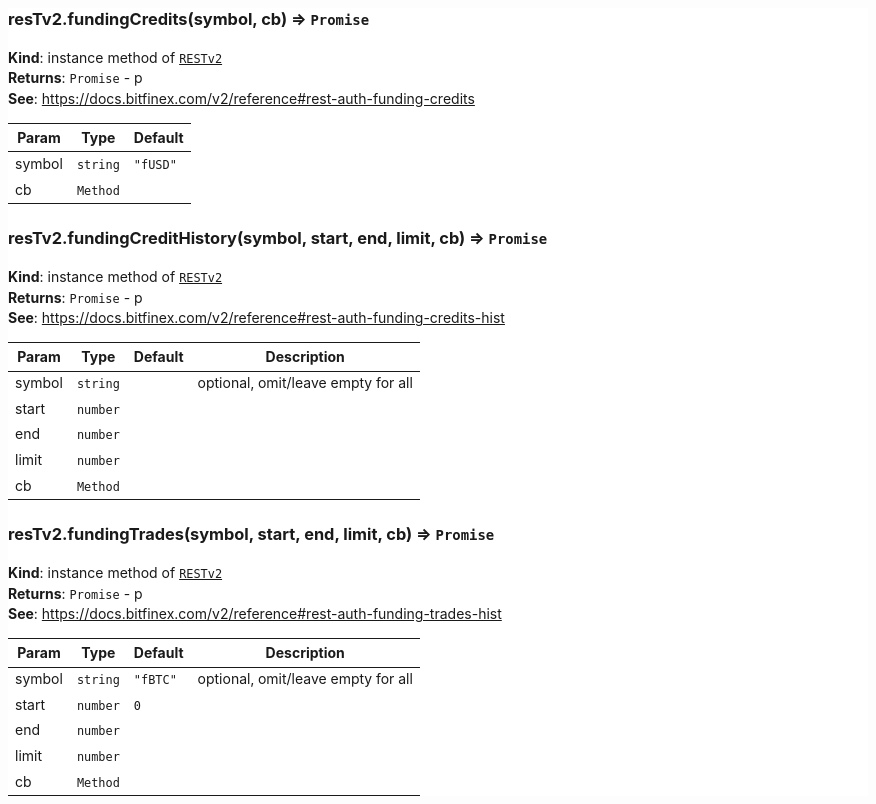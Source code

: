 ### resTv2.fundingCredits(symbol, cb) ⇒ <code>Promise</code>
**Kind**: instance method of [<code>RESTv2</code>](#RESTv2)  
**Returns**: <code>Promise</code> - p  
**See**: https://docs.bitfinex.com/v2/reference#rest-auth-funding-credits  

| Param | Type | Default |
| --- | --- | --- |
| symbol | <code>string</code> | <code>&quot;fUSD&quot;</code> | 
| cb | <code>Method</code> |  | 

<a name="RESTv2+fundingCreditHistory"></a>

### resTv2.fundingCreditHistory(symbol, start, end, limit, cb) ⇒ <code>Promise</code>
**Kind**: instance method of [<code>RESTv2</code>](#RESTv2)  
**Returns**: <code>Promise</code> - p  
**See**: https://docs.bitfinex.com/v2/reference#rest-auth-funding-credits-hist  

| Param | Type | Default | Description |
| --- | --- | --- | --- |
| symbol | <code>string</code> |  | optional, omit/leave empty for all |
| start | <code>number</code> | <code></code> |  |
| end | <code>number</code> | <code></code> |  |
| limit | <code>number</code> | <code></code> |  |
| cb | <code>Method</code> |  |  |

<a name="RESTv2+fundingTrades"></a>

### resTv2.fundingTrades(symbol, start, end, limit, cb) ⇒ <code>Promise</code>
**Kind**: instance method of [<code>RESTv2</code>](#RESTv2)  
**Returns**: <code>Promise</code> - p  
**See**: https://docs.bitfinex.com/v2/reference#rest-auth-funding-trades-hist  

| Param | Type | Default | Description |
| --- | --- | --- | --- |
| symbol | <code>string</code> | <code>&quot;fBTC&quot;</code> | optional, omit/leave empty for all |
| start | <code>number</code> | <code>0</code> |  |
| end | <code>number</code> |  |  |
| limit | <code>number</code> | <code></code> |  |
| cb | <code>Method</code> |  |  |

<a name="RESTv2+marginInfo"></a>
